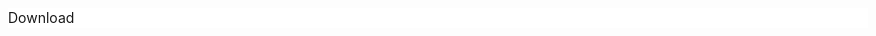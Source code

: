 <a id="plot_id565249191_download" class="ggvis-download" data-plot-id="plot_id565249191">Download</a>
</li>
</ul>
</nav>
</div>
</div>
<script type="text/javascript">
var plot_id565249191_spec = {
  "data": [
    {
      "name": ".0/density1",
      "format": {
        "type": "csv",
        "parse": {
          "pred_": "number",
          "resp_": "number"
        }
      },